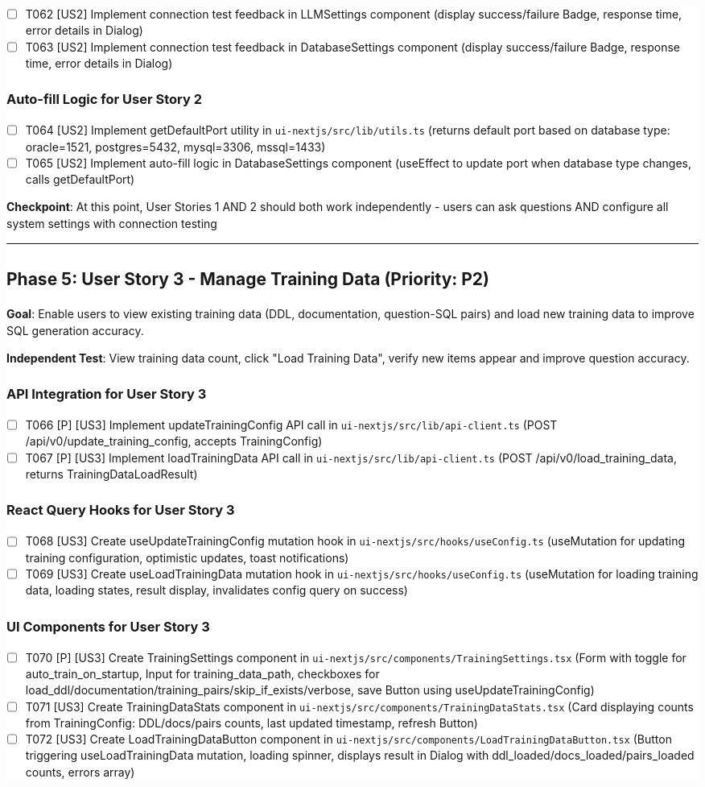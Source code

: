 - [ ] T062 [US2] Implement connection test feedback in LLMSettings component (display success/failure Badge, response time, error details in Dialog)
- [ ] T063 [US2] Implement connection test feedback in DatabaseSettings component (display success/failure Badge, response time, error details in Dialog)

### Auto-fill Logic for User Story 2

- [ ] T064 [US2] Implement getDefaultPort utility in `ui-nextjs/src/lib/utils.ts` (returns default port based on database type: oracle=1521, postgres=5432, mysql=3306, mssql=1433)
- [ ] T065 [US2] Implement auto-fill logic in DatabaseSettings component (useEffect to update port when database type changes, calls getDefaultPort)

**Checkpoint**: At this point, User Stories 1 AND 2 should both work independently - users can ask questions AND configure all system settings with connection testing

---

## Phase 5: User Story 3 - Manage Training Data (Priority: P2)

**Goal**: Enable users to view existing training data (DDL, documentation, question-SQL pairs) and load new training data to improve SQL generation accuracy.

**Independent Test**: View training data count, click "Load Training Data", verify new items appear and improve question accuracy.

### API Integration for User Story 3

- [ ] T066 [P] [US3] Implement updateTrainingConfig API call in `ui-nextjs/src/lib/api-client.ts` (POST /api/v0/update_training_config, accepts TrainingConfig)
- [ ] T067 [P] [US3] Implement loadTrainingData API call in `ui-nextjs/src/lib/api-client.ts` (POST /api/v0/load_training_data, returns TrainingDataLoadResult)

### React Query Hooks for User Story 3

- [ ] T068 [US3] Create useUpdateTrainingConfig mutation hook in `ui-nextjs/src/hooks/useConfig.ts` (useMutation for updating training configuration, optimistic updates, toast notifications)
- [ ] T069 [US3] Create useLoadTrainingData mutation hook in `ui-nextjs/src/hooks/useConfig.ts` (useMutation for loading training data, loading states, result display, invalidates config query on success)

### UI Components for User Story 3

- [ ] T070 [P] [US3] Create TrainingSettings component in `ui-nextjs/src/components/TrainingSettings.tsx` (Form with toggle for auto_train_on_startup, Input for training_data_path, checkboxes for load_ddl/documentation/training_pairs/skip_if_exists/verbose, save Button using useUpdateTrainingConfig)
- [ ] T071 [US3] Create TrainingDataStats component in `ui-nextjs/src/components/TrainingDataStats.tsx` (Card displaying counts from TrainingConfig: DDL/docs/pairs counts, last updated timestamp, refresh Button)
- [ ] T072 [US3] Create LoadTrainingDataButton component in `ui-nextjs/src/components/LoadTrainingDataButton.tsx` (Button triggering useLoadTrainingData mutation, loading spinner, displays result in Dialog with ddl_loaded/docs_loaded/pairs_loaded counts, errors array)
